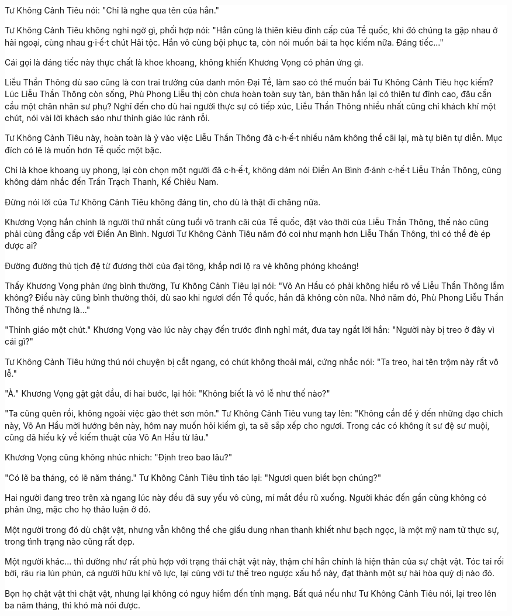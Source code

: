 Tư Không Cảnh Tiêu nói: "Chỉ là nghe qua tên của hắn."

Tư Không Cảnh Tiêu không nghi ngờ gì, phối hợp nói: "Hắn cũng là thiên kiêu đỉnh cấp của Tề quốc, khi đó chúng ta gặp nhau ở hải ngoại, cùng nhau g·i·ế·t chút Hải tộc. Hắn vô cùng bội phục ta, còn nói muốn bái ta học kiếm nữa. Đáng tiếc..."

Cái gọi là đáng tiếc này thực chất là khoe khoang, không khiến Khương Vọng có phản ứng gì.

Liễu Thần Thông dù sao cũng là con trai trưởng của danh môn Đại Tề, làm sao có thể muốn bái Tư Không Cảnh Tiêu học kiếm? Lúc Liễu Thần Thông còn sống, Phù Phong Liễu thị còn chưa hoàn toàn suy tàn, bản thân hắn lại có thiên tư đỉnh cao, đâu cần cầu một chân nhân sư phụ? Nghĩ đến cho dù hai người thực sự có tiếp xúc, Liễu Thần Thông nhiều nhất cũng chỉ khách khí một chút, nói vài lời khách sáo như thỉnh giáo lúc rảnh rỗi.

Tư Không Cảnh Tiêu này, hoàn toàn là ỷ vào việc Liễu Thần Thông đã c·h·ế·t nhiều năm không thể cãi lại, mà tự biên tự diễn. Mục đích có lẽ là muốn hơn Tề quốc một bậc.

Chỉ là khoe khoang uy phong, lại còn chọn một người đã c·h·ế·t, không dám nói Điền An Bình đ·ánh c·hế·t Liễu Thần Thông, cũng không dám nhắc đến Trần Trạch Thanh, Kế Chiêu Nam.

Đừng nói lời của Tư Không Cảnh Tiêu không đáng tin, cho dù là thật đi chăng nữa.

Khương Vọng hắn chính là người thứ nhất cùng tuổi vô tranh cãi của Tề quốc, đặt vào thời của Liễu Thần Thông, thế nào cũng phải cùng đẳng cấp với Điền An Bình. Ngươi Tư Không Cảnh Tiêu năm đó coi như mạnh hơn Liễu Thần Thông, thì có thể đè ép được ai?

Đường đường thủ tịch đệ tử đương thời của đại tông, khắp nơi lộ ra vẻ không phóng khoáng!

Thấy Khương Vọng phản ứng bình thường, Tư Không Cảnh Tiêu lại nói: "Võ An Hầu có phải không hiểu rõ về Liễu Thần Thông lắm không? Điều này cũng bình thường thôi, dù sao khi ngươi đến Tề quốc, hắn đã không còn nữa. Nhớ năm đó, Phù Phong Liễu Thần Thông thế nhưng là..."

"Thỉnh giáo một chút." Khương Vọng vào lúc này chạy đến trước đình nghỉ mát, đưa tay ngắt lời hắn: "Người này bị treo ở đây vì cái gì?"

Tư Không Cảnh Tiêu hứng thú nói chuyện bị cắt ngang, có chút không thoải mái, cứng nhắc nói: "Ta treo, hai tên trộm này rất vô lễ."

"À." Khương Vọng gật gật đầu, đi hai bước, lại hỏi: "Không biết là vô lễ như thế nào?"

"Ta cũng quên rồi, không ngoài việc gào thét sơn môn." Tư Không Cảnh Tiêu vung tay lên: "Không cần để ý đến những đạo chích này, Võ An Hầu mời hướng bên này, hôm nay muốn hỏi kiếm gì, ta sẽ sắp xếp cho ngươi. Trong các có không ít sư đệ sư muội, cũng đã hiếu kỳ về kiếm thuật của Võ An Hầu từ lâu."

Khương Vọng cũng không nhúc nhích: "Định treo bao lâu?"

"Có lẽ ba tháng, có lẽ năm tháng." Tư Không Cảnh Tiêu tỉnh táo lại: "Ngươi quen biết bọn chúng?"

Hai người đang treo trên xà ngang lúc này đều đã suy yếu vô cùng, mí mắt đều rũ xuống. Người khác đến gần cũng không có phản ứng, mặc cho họ thảo luận ở đó.

Một người trong đó dù chật vật, nhưng vẫn không thể che giấu dung nhan thanh khiết như bạch ngọc, là một mỹ nam tử thực sự, trong tình trạng nào cũng rất đẹp.

Một người khác... thì dường như rất phù hợp với trạng thái chật vật này, thậm chí hắn chính là hiện thân của sự chật vật. Tóc tai rối bời, râu ria lún phún, cả người hữu khí vô lực, lại cùng với tư thế treo ngược xấu hổ này, đạt thành một sự hài hòa quỷ dị nào đó.

Bọn họ chật vật thì chật vật, nhưng lại không có nguy hiểm đến tính mạng. Bất quá nếu như Tư Không Cảnh Tiêu nói, lại treo lên ba năm tháng, thì khó mà nói được.
